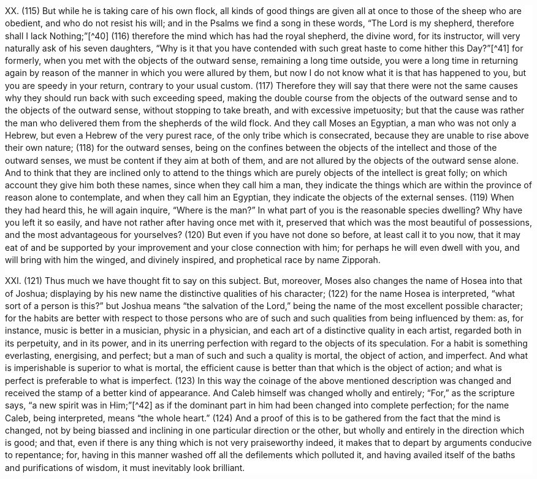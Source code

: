 XX. <span id="v115">(115)</span> But while he is taking care of his own flock, all kinds of good things are given all at once to those of the sheep who are obedient, and who do not resist his will; and in the Psalms we find a song in these words, “The Lord is my shepherd, therefore shall I lack Nothing;”[^40] <span id="v116">(116)</span> therefore the mind which has had the royal shepherd, the divine word, for its instructor, will very naturally ask of his seven daughters, “Why is it that you have contended with such great haste to come hither this Day?”[^41] for formerly, when you met with the objects of the outward sense, remaining a long time outside, you were a long time in returning again by reason of the manner in which you were allured by them, but now I do not know what it is that has happened to you, but you are speedy in your return, contrary to your usual custom. <span id="v117">(117)</span> Therefore they will say that there were not the same causes why they should run back with such exceeding speed, making the double course from the objects of the outward sense and to the objects of the outward sense, without stopping to take breath, and with excessive impetuosity; but that the cause was rather the man who delivered them from the shepherds of the wild flock. And they call Moses an Egyptian, a man who was not only a Hebrew, but even a Hebrew of the very purest race, of the only tribe which is consecrated, because they are unable to rise above their own nature; <span id="v118">(118)</span> for the outward senses, being on the confines between the objects of the intellect and those of the outward senses, we must be content if they aim at both of them, and are not allured by the objects of the outward sense alone. And to think that they are inclined only to attend to the things which are purely objects of the intellect is great folly; on which account they give him both these names, since when they call him a man, they indicate the things which are within the province of reason alone to contemplate, and when they call him an Egyptian, they indicate the objects of the external senses. <span id="v119">(119)</span> When they had heard this, he will again inquire, “Where is the man?” In what part of you is the reasonable species dwelling? Why have you left it so easily, and have not rather after having once met with it, preserved that which was the most beautiful of possessions, and the most advantageous for yourselves? <span id="v120">(120)</span> But even if you have not done so before, at least call it to you now, that it may eat of and be supported by your improvement and your close connection with him; for perhaps he will even dwell with you, and will bring with him the winged, and divinely inspired, and prophetical race by name Zipporah.

XXI. <span id="v121">(121)</span> Thus much we have thought fit to say on this subject. But, moreover, Moses also changes the name of Hosea into that of Joshua; displaying by his new name the distinctive qualities of his character; <span id="v122">(122)</span> for the name Hosea is interpreted, “what sort of a person is this?” but Joshua means “the salvation of the Lord,” being the name of the most excellent possible character; for the habits are better with respect to those persons who are of such and such qualities from being influenced by them: as, for instance, music is better in a musician, physic in a physician, and each art of a distinctive quality in each artist, regarded both in its perpetuity, and in its power, and in its unerring perfection with regard to the objects of its speculation. For a habit is something everlasting, energising, and perfect; but a man of such and such a quality is mortal, the object of action, and imperfect. And what is imperishable is superior to what is mortal, the efficient cause is better than that which is the object of action; and what is perfect is preferable to what is imperfect. <span id="v123">(123)</span> In this way the coinage of the above mentioned description was changed and received the stamp of a better kind of appearance. And Caleb himself was changed wholly and entirely; “For,” as the scripture says, “a new spirit was in Him;”[^42] as if the dominant part in him had been changed into complete perfection; for the name Caleb, being interpreted, means “the whole heart.” <span id="v124">(124)</span> And a proof of this is to be gathered from the fact that the mind is changed, not by being biassed and inclining in one particular direction or the other, but wholly and entirely in the direction which is good; and that, even if there is any thing which is not very praiseworthy indeed, it makes that to depart by arguments conducive to repentance; for, having in this manner washed off all the defilements which polluted it, and having availed itself of the baths and purifications of wisdom, it must inevitably look brilliant.
